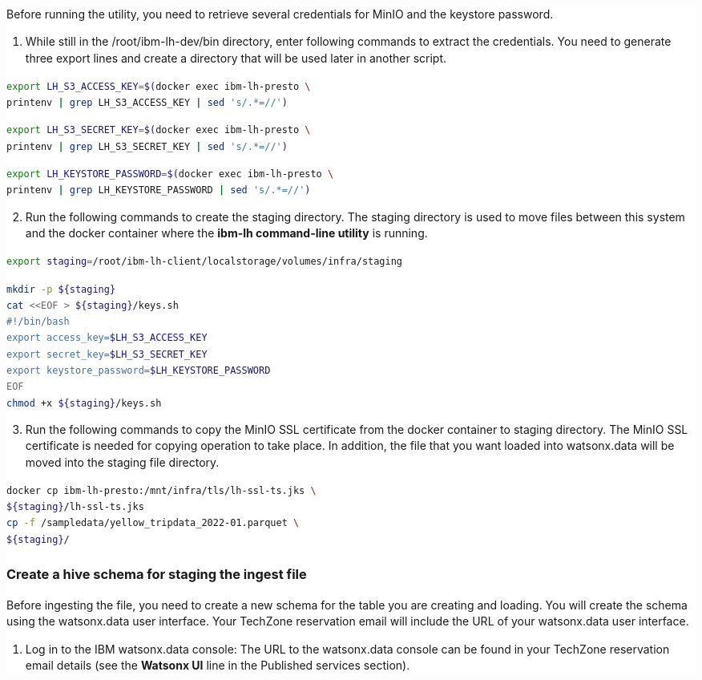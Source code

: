 Before running the utility, you need to retrieve several credentials for MinIO and the keystore 
password.

1. While still in the /root/ibm-lh-dev/bin directory, enter following commands to extract the 
credentials. You need to generate three export lines and create a directory that will be used 
later in another script.
``` bash
export LH_S3_ACCESS_KEY=$(docker exec ibm-lh-presto \
printenv | grep LH_S3_ACCESS_KEY | sed 's/.*=//')
```
``` bash
export LH_S3_SECRET_KEY=$(docker exec ibm-lh-presto \
printenv | grep LH_S3_SECRET_KEY | sed 's/.*=//')
```
``` bash 
export LH_KEYSTORE_PASSWORD=$(docker exec ibm-lh-presto \
printenv | grep LH_KEYSTORE_PASSWORD | sed 's/.*=//')
```

2. Run the following commands to create the staging directory. The staging directory is used to 
move files between this system and the docker container where the **ibm-lh command-line 
utility** is running.
``` bash
export staging=/root/ibm-lh-client/localstorage/volumes/infra/staging
```
``` bash
mkdir -p ${staging}
cat <<EOF > ${staging}/keys.sh
#!/bin/bash
export access_key=$LH_S3_ACCESS_KEY
export secret_key=$LH_S3_SECRET_KEY
export keystore_password=$LH_KEYSTORE_PASSWORD
EOF
chmod +x ${staging}/keys.sh
```

3. Run the following commands to copy the MinIO SSL certificate from the docker container to 
staging directory. The MinIO SSL certificate is needed for copying operation to take place. In 
addition, the file that you want loaded into watsonx.data will be moved into the staging file 
directory.
``` bash
docker cp ibm-lh-presto:/mnt/infra/tls/lh-ssl-ts.jks \
${staging}/lh-ssl-ts.jks
cp -f /sampledata/yellow_tripdata_2022-01.parquet \
${staging}/
```
### Create a hive schema for staging the ingest file

Before ingesting the file, you need to create a new schema for the table you are creating and 
loading. You will create the schema using the watsonx.data user interface. Your TechZone 
reservation email will include the URL of your watsonx.data user interface.

1. Log in to the IBM watsonx.data console:
The URL to the watsonx.data console can be found in your TechZone reservation email 
details (see the **Watsonx UI** line in the Published services section).
